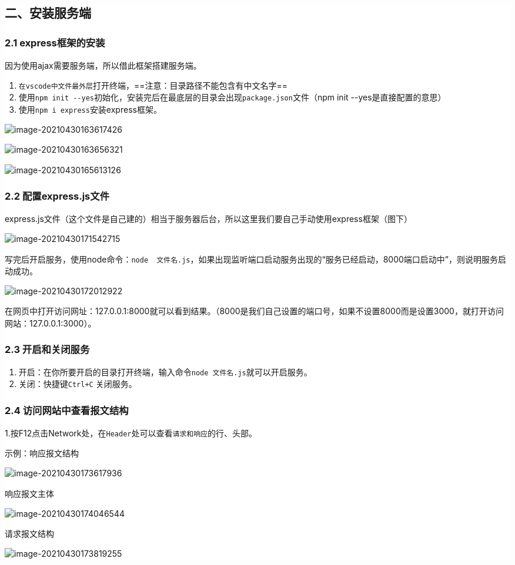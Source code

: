 

## 二、安装服务端

### 2.1 express框架的安装

因为使用ajax需要服务端，所以借此框架搭建服务端。

1. `在vscode中文件最外层`打开终端，==注意：目录路径不能包含有中文名字==
2. 使用`npm init --yes`初始化，安装完后在最底层的目录会出现`package.json`文件（npm init --yes是直接配置的意思）
3. 使用`npm i express`安装express框架。 

![image-20210430163617426](https://cdn.jsdelivr.net/gh/threey333/Picture/ajax/image-20210430163617426.png)

![image-20210430163656321](https://cdn.jsdelivr.net/gh/threey333/Picture/ajax/image-20210430163656321.png)

![image-20210430165613126](C:\Users\YYY\AppData\Roaming\Typora\typora-user-images\image-20210430165613126.png)



### 2.2 配置express.js文件

express.js文件（这个文件是自己建的）相当于服务器后台，所以这里我们要自己手动使用express框架（图下）

![image-20210430171542715](C:\Users\YYY\AppData\Roaming\Typora\typora-user-images\image-20210430171542715.png)

​		写完后开启服务，使用node命令：`node  文件名.js`，如果出现监听端口启动服务出现的“服务已经启动，8000端口启动中”，则说明服务启动成功。

![image-20210430172012922](https://cdn.jsdelivr.net/gh/threey333/Picture/ajax/image-20210430172012922.png)

​		在网页中打开访问网址：127.0.0.1:8000就可以看到结果。（8000是我们自己设置的端口号，如果不设置8000而是设置3000，就打开访问网站：127.0.0.1:3000）。



### 2.3 开启和关闭服务

1. 开启：在你所要开启的目录打开终端，输入命令`node 文件名.js`就可以开启服务。
2. 关闭：快捷键`Ctrl+C` 关闭服务。



### 2.4 访问网站中查看报文结构

​		1.按F12点击Network处，在`Header`处可以查看`请求和响应`的行、头部。

示例：响应报文结构

![image-20210430173617936](C:\Users\YYY\AppData\Roaming\Typora\typora-user-images\image-20210430173617936.png)

响应报文主体

![image-20210430174046544](C:\Users\YYY\AppData\Roaming\Typora\typora-user-images\image-20210430174046544.png)

请求报文结构

![image-20210430173819255](C:\Users\YYY\AppData\Roaming\Typora\typora-user-images\image-20210430173819255.png)
